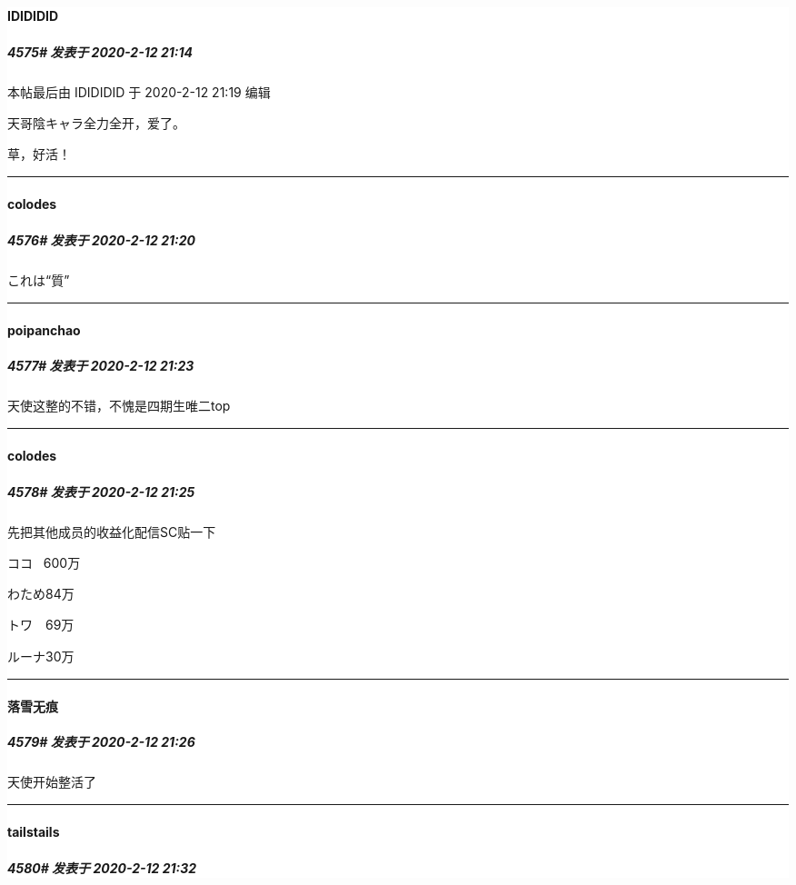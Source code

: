 ####  IDIDIDID  
##### 4575#       发表于 2020-2-12 21:14


 本帖最后由 IDIDIDID 于 2020-2-12 21:19 编辑 

天哥陰キャラ全力全开，爱了。

草，好活！


-----

####  colodes  
##### 4576#       发表于 2020-2-12 21:20


これは“質”


-----

####  poipanchao  
##### 4577#       发表于 2020-2-12 21:23


天使这整的不错，不愧是四期生唯二top


-----

####  colodes  
##### 4578#       发表于 2020-2-12 21:25


先把其他成员的收益化配信SC贴一下

ココ   600万

わため84万

トワ　69万

ルーナ30万


-----

####  落雪无痕  
##### 4579#       发表于 2020-2-12 21:26


天使开始整活了


-----

####  tailstails  
##### 4580#       发表于 2020-2-12 21:32
